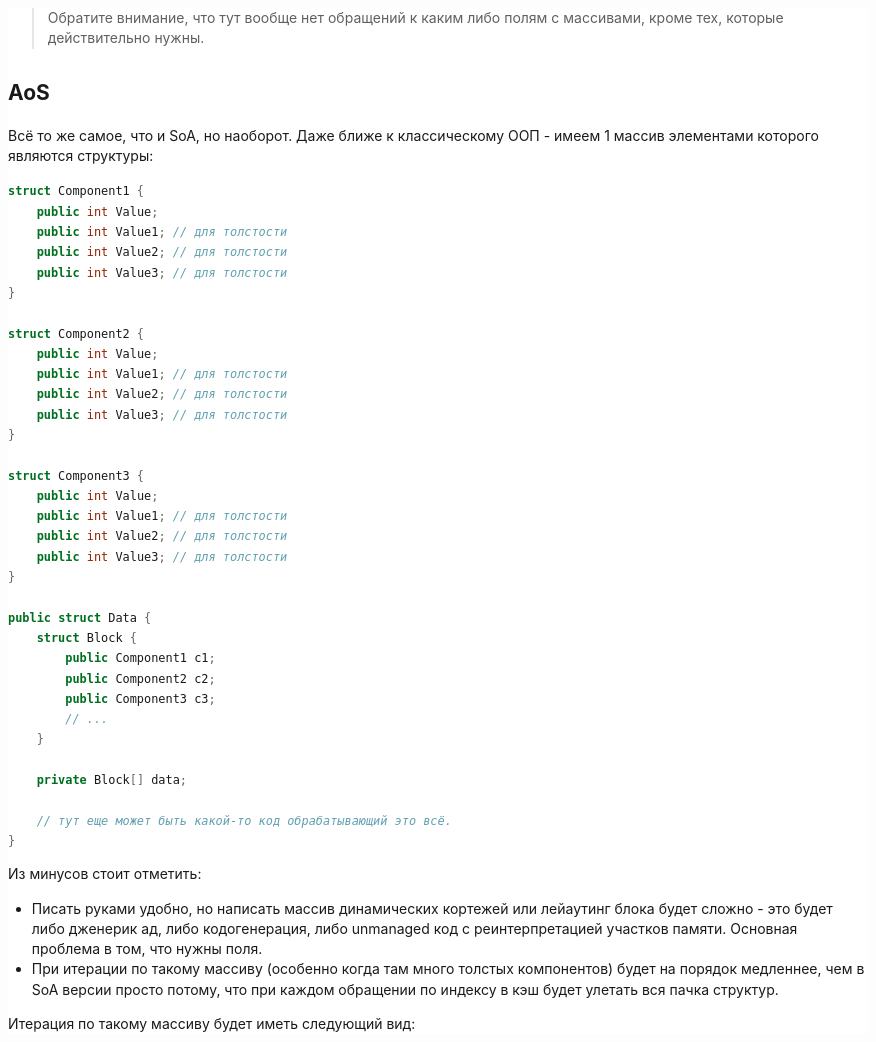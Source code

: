 > Обратите внимание, что тут вообще нет обращений к каким либо полям с массивами, кроме тех, которые действительно нужны.

## AoS

Всё то же самое, что и SoA, но наоборот. Даже ближе к классическому ООП - имеем 1 массив элементами которого являются структуры:

```csharp
struct Component1 {
    public int Value;
    public int Value1; // для толстости
    public int Value2; // для толстости
    public int Value3; // для толстости
}

struct Component2 {
    public int Value;
    public int Value1; // для толстости
    public int Value2; // для толстости
    public int Value3; // для толстости
}

struct Component3 {
    public int Value;
    public int Value1; // для толстости
    public int Value2; // для толстости
    public int Value3; // для толстости
}

public struct Data {
    struct Block {
        public Component1 c1;
        public Component2 c2;
        public Component3 c3;
        // ...
    }

    private Block[] data;

    // тут еще может быть какой-то код обрабатывающий это всё.
}
```

Из минусов стоит отметить:
- Писать руками удобно, но написать массив динамических кортежей или лейаутинг блока будет сложно - это будет либо дженерик ад, либо кодогенерация, либо unmanaged код с реинтерпретацией участков памяти. Основная проблема в том, что нужны поля.
- При итерации по такому массиву (особенно когда там много толстых компонентов) будет на порядок медленнее, чем в SoA версии просто потому, что при каждом обращении по индексу в кэш будет улетать вся пачка структур.

Итерация по такому массиву будет иметь следующий вид:
